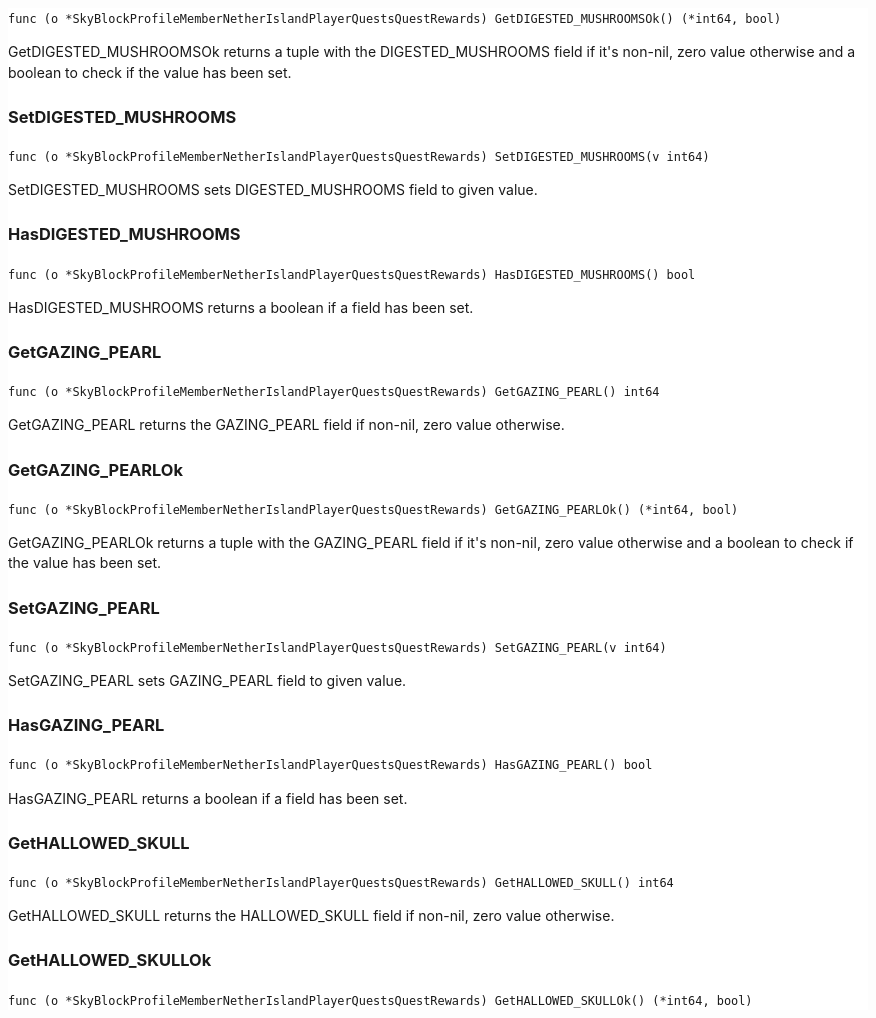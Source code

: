 `func (o *SkyBlockProfileMemberNetherIslandPlayerQuestsQuestRewards) GetDIGESTED_MUSHROOMSOk() (*int64, bool)`

GetDIGESTED_MUSHROOMSOk returns a tuple with the DIGESTED_MUSHROOMS field if it's non-nil, zero value otherwise
and a boolean to check if the value has been set.

### SetDIGESTED_MUSHROOMS

`func (o *SkyBlockProfileMemberNetherIslandPlayerQuestsQuestRewards) SetDIGESTED_MUSHROOMS(v int64)`

SetDIGESTED_MUSHROOMS sets DIGESTED_MUSHROOMS field to given value.

### HasDIGESTED_MUSHROOMS

`func (o *SkyBlockProfileMemberNetherIslandPlayerQuestsQuestRewards) HasDIGESTED_MUSHROOMS() bool`

HasDIGESTED_MUSHROOMS returns a boolean if a field has been set.

### GetGAZING_PEARL

`func (o *SkyBlockProfileMemberNetherIslandPlayerQuestsQuestRewards) GetGAZING_PEARL() int64`

GetGAZING_PEARL returns the GAZING_PEARL field if non-nil, zero value otherwise.

### GetGAZING_PEARLOk

`func (o *SkyBlockProfileMemberNetherIslandPlayerQuestsQuestRewards) GetGAZING_PEARLOk() (*int64, bool)`

GetGAZING_PEARLOk returns a tuple with the GAZING_PEARL field if it's non-nil, zero value otherwise
and a boolean to check if the value has been set.

### SetGAZING_PEARL

`func (o *SkyBlockProfileMemberNetherIslandPlayerQuestsQuestRewards) SetGAZING_PEARL(v int64)`

SetGAZING_PEARL sets GAZING_PEARL field to given value.

### HasGAZING_PEARL

`func (o *SkyBlockProfileMemberNetherIslandPlayerQuestsQuestRewards) HasGAZING_PEARL() bool`

HasGAZING_PEARL returns a boolean if a field has been set.

### GetHALLOWED_SKULL

`func (o *SkyBlockProfileMemberNetherIslandPlayerQuestsQuestRewards) GetHALLOWED_SKULL() int64`

GetHALLOWED_SKULL returns the HALLOWED_SKULL field if non-nil, zero value otherwise.

### GetHALLOWED_SKULLOk

`func (o *SkyBlockProfileMemberNetherIslandPlayerQuestsQuestRewards) GetHALLOWED_SKULLOk() (*int64, bool)`
